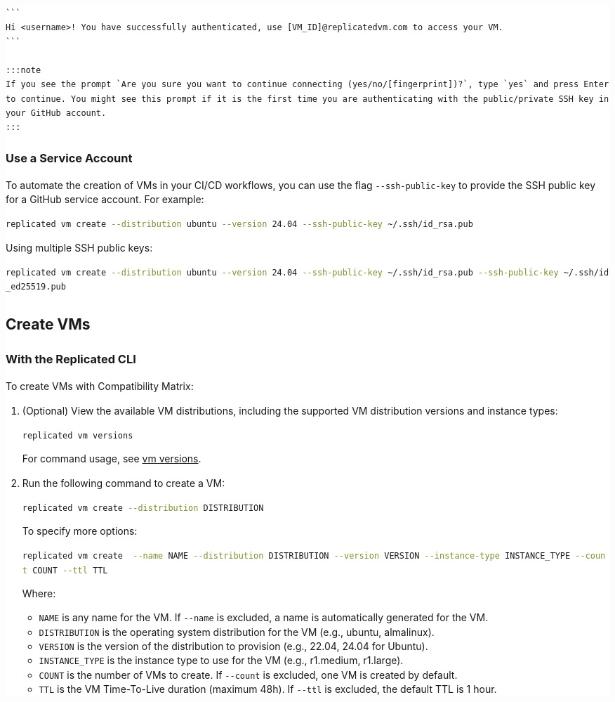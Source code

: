     ```
    Hi <username>! You have successfully authenticated, use [VM_ID]@replicatedvm.com to access your VM.
    ```

    :::note
    If you see the prompt `Are you sure you want to continue connecting (yes/no/[fingerprint])?`, type `yes` and press Enter to continue. You might see this prompt if it is the first time you are authenticating with the public/private SSH key in your GitHub account. 
    :::

### Use a Service Account

To automate the creation of VMs in your CI/CD workflows, you can use the flag `--ssh-public-key` to provide the SSH public key for a GitHub service account. For example:

```bash
replicated vm create --distribution ubuntu --version 24.04 --ssh-public-key ~/.ssh/id_rsa.pub
```

Using multiple SSH public keys:

```bash
replicated vm create --distribution ubuntu --version 24.04 --ssh-public-key ~/.ssh/id_rsa.pub --ssh-public-key ~/.ssh/id_ed25519.pub
```

## Create VMs

### With the Replicated CLI

To create VMs with Compatibility Matrix:

1. (Optional) View the available VM distributions, including the supported VM distribution versions and instance types:

   ```bash
   replicated vm versions
   ```
   For command usage, see [vm versions](/reference/replicated-cli-vm-versions).


1. Run the following command to create a VM:

   ```bash
   replicated vm create --distribution DISTRIBUTION
   ```

   To specify more options:


   ```bash
   replicated vm create  --name NAME --distribution DISTRIBUTION --version VERSION --instance-type INSTANCE_TYPE --count COUNT --ttl TTL
   ```

   Where:
   * `NAME` is any name for the VM. If `--name` is excluded, a name is automatically generated for the VM.
   * `DISTRIBUTION` is the operating system distribution for the VM (e.g., ubuntu, almalinux).
   * `VERSION` is the version of the distribution to provision (e.g., 22.04, 24.04 for Ubuntu).
   * `INSTANCE_TYPE` is the instance type to use for the VM (e.g., r1.medium, r1.large).
   * `COUNT` is the number of VMs to create. If `--count` is excluded, one VM is created by default.
   * `TTL` is the VM Time-To-Live duration (maximum 48h). If `--ttl` is excluded, the default TTL is 1 hour.

